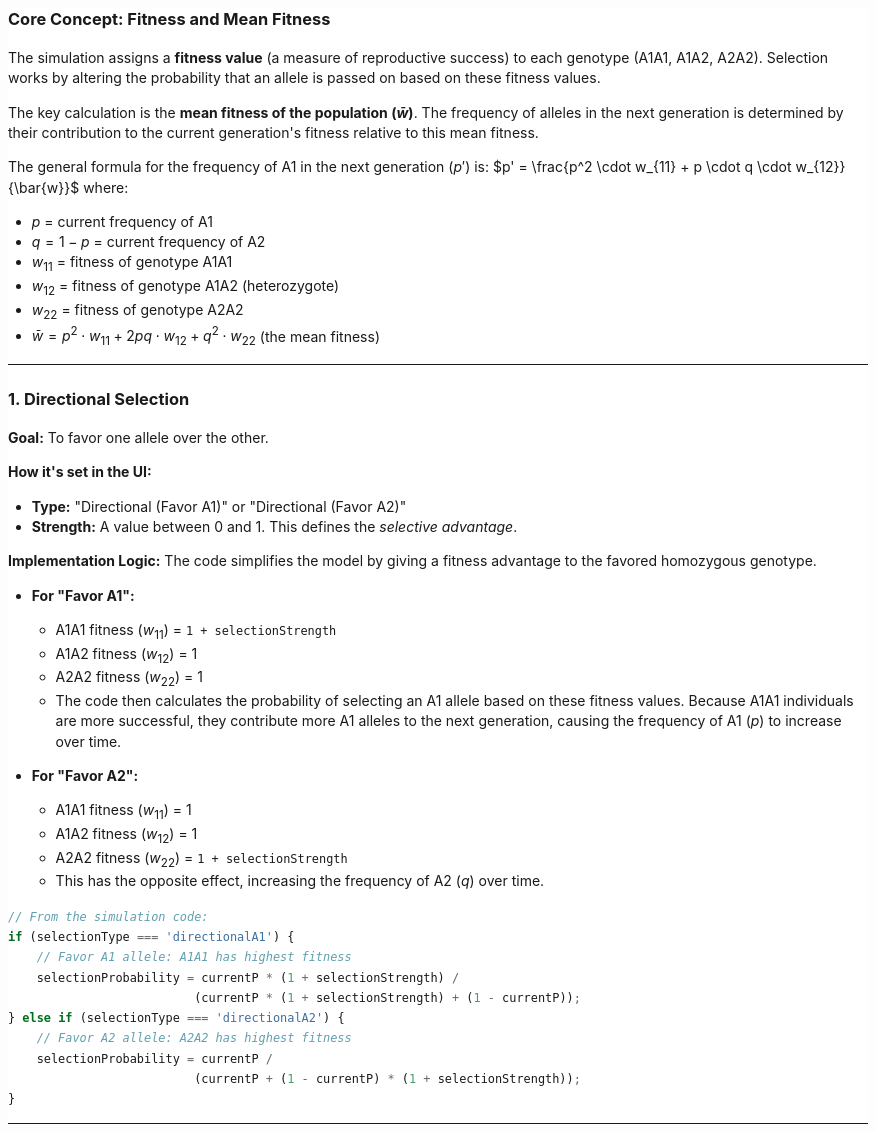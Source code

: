




### Core Concept: Fitness and Mean Fitness

The simulation assigns a **fitness value** (a measure of reproductive success) to each genotype (A1A1, A1A2, A2A2). Selection works by altering the probability that an allele is passed on based on these fitness values.

The key calculation is the **mean fitness of the population ($\bar{w}$)**. The frequency of alleles in the next generation is determined by their contribution to the current generation's fitness relative to this mean fitness.

The general formula for the frequency of A1 in the next generation ($p'$) is:
$p' = \frac{p^2 \cdot w_{11} + p \cdot q \cdot w_{12}}{\bar{w}}$
where:
*   $p$ = current frequency of A1
*   $q = 1 - p$ = current frequency of A2
*   $w_{11}$ = fitness of genotype A1A1
*   $w_{12}$ = fitness of genotype A1A2 (heterozygote)
*   $w_{22}$ = fitness of genotype A2A2
*   $\bar{w} = p^2 \cdot w_{11} + 2pq \cdot w_{12} + q^2 \cdot w_{22}$ (the mean fitness)

---

### 1. Directional Selection

**Goal:** To favor one allele over the other.

**How it's set in the UI:**
*   **Type:** "Directional (Favor A1)" or "Directional (Favor A2)"
*   **Strength:** A value between 0 and 1. This defines the *selective advantage*.

**Implementation Logic:**
The code simplifies the model by giving a fitness advantage to the favored homozygous genotype.

*   **For "Favor A1":**
    *   A1A1 fitness ($w_{11}$) = `1 + selectionStrength`
    *   A1A2 fitness ($w_{12}$) = 1
    *   A2A2 fitness ($w_{22}$) = 1
    *   The code then calculates the probability of selecting an A1 allele based on these fitness values. Because A1A1 individuals are more successful, they contribute more A1 alleles to the next generation, causing the frequency of A1 ($p$) to increase over time.

*   **For "Favor A2":**
    *   A1A1 fitness ($w_{11}$) = 1
    *   A1A2 fitness ($w_{12}$) = 1
    *   A2A2 fitness ($w_{22}$) = `1 + selectionStrength`
    *   This has the opposite effect, increasing the frequency of A2 ($q$) over time.

```javascript
// From the simulation code:
if (selectionType === 'directionalA1') {
    // Favor A1 allele: A1A1 has highest fitness
    selectionProbability = currentP * (1 + selectionStrength) / 
                          (currentP * (1 + selectionStrength) + (1 - currentP));
} else if (selectionType === 'directionalA2') {
    // Favor A2 allele: A2A2 has highest fitness
    selectionProbability = currentP / 
                          (currentP + (1 - currentP) * (1 + selectionStrength));
}
```

---
